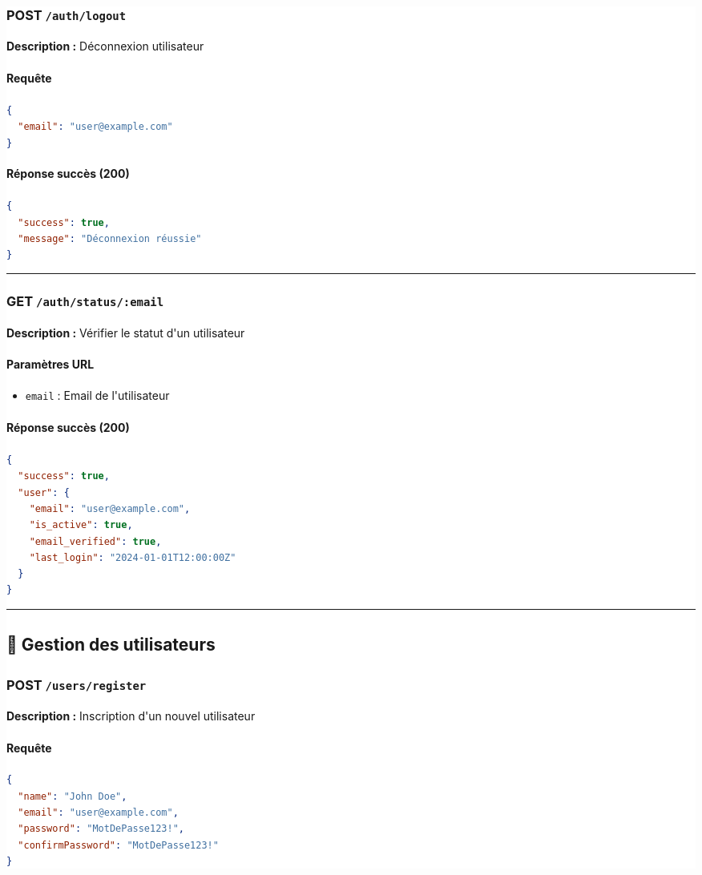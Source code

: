 
### POST `/auth/logout`
**Description :** Déconnexion utilisateur

#### Requête
```json
{
  "email": "user@example.com"
}
```

#### Réponse succès (200)
```json
{
  "success": true,
  "message": "Déconnexion réussie"
}
```

---

### GET `/auth/status/:email`
**Description :** Vérifier le statut d'un utilisateur

#### Paramètres URL
- `email` : Email de l'utilisateur

#### Réponse succès (200)
```json
{
  "success": true,
  "user": {
    "email": "user@example.com",
    "is_active": true,
    "email_verified": true,
    "last_login": "2024-01-01T12:00:00Z"
  }
}
```

---

## 👥 Gestion des utilisateurs

### POST `/users/register`
**Description :** Inscription d'un nouvel utilisateur

#### Requête
```json
{
  "name": "John Doe",
  "email": "user@example.com",
  "password": "MotDePasse123!",
  "confirmPassword": "MotDePasse123!"
}
```
